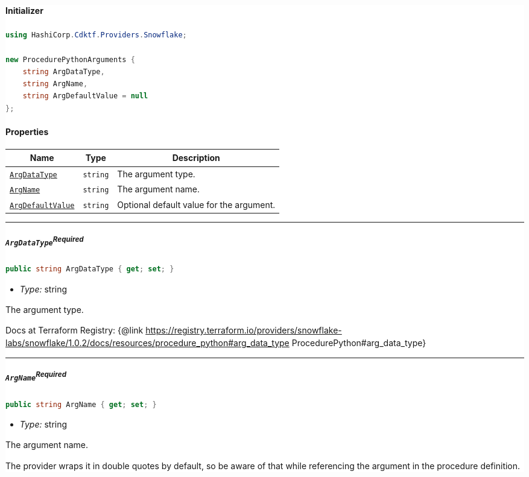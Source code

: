 #### Initializer <a name="Initializer" id="@cdktf/provider-snowflake.procedurePython.ProcedurePythonArguments.Initializer"></a>

```csharp
using HashiCorp.Cdktf.Providers.Snowflake;

new ProcedurePythonArguments {
    string ArgDataType,
    string ArgName,
    string ArgDefaultValue = null
};
```

#### Properties <a name="Properties" id="Properties"></a>

| **Name** | **Type** | **Description** |
| --- | --- | --- |
| <code><a href="#@cdktf/provider-snowflake.procedurePython.ProcedurePythonArguments.property.argDataType">ArgDataType</a></code> | <code>string</code> | The argument type. |
| <code><a href="#@cdktf/provider-snowflake.procedurePython.ProcedurePythonArguments.property.argName">ArgName</a></code> | <code>string</code> | The argument name. |
| <code><a href="#@cdktf/provider-snowflake.procedurePython.ProcedurePythonArguments.property.argDefaultValue">ArgDefaultValue</a></code> | <code>string</code> | Optional default value for the argument. |

---

##### `ArgDataType`<sup>Required</sup> <a name="ArgDataType" id="@cdktf/provider-snowflake.procedurePython.ProcedurePythonArguments.property.argDataType"></a>

```csharp
public string ArgDataType { get; set; }
```

- *Type:* string

The argument type.

Docs at Terraform Registry: {@link https://registry.terraform.io/providers/snowflake-labs/snowflake/1.0.2/docs/resources/procedure_python#arg_data_type ProcedurePython#arg_data_type}

---

##### `ArgName`<sup>Required</sup> <a name="ArgName" id="@cdktf/provider-snowflake.procedurePython.ProcedurePythonArguments.property.argName"></a>

```csharp
public string ArgName { get; set; }
```

- *Type:* string

The argument name.

The provider wraps it in double quotes by default, so be aware of that while referencing the argument in the procedure definition.
